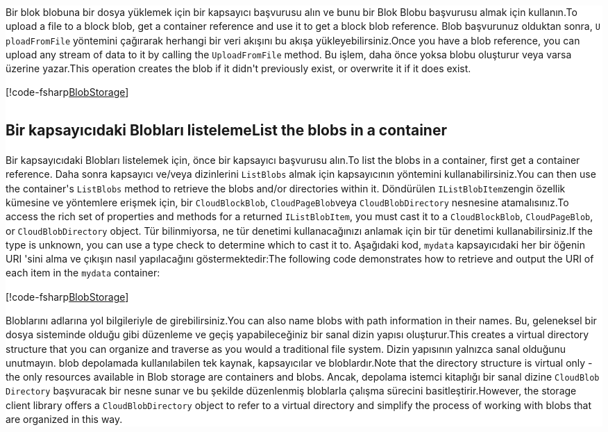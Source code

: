 <span data-ttu-id="9dffd-151">Bir blok blobuna bir dosya yüklemek için bir kapsayıcı başvurusu alın ve bunu bir Blok Blobu başvurusu almak için kullanın.</span><span class="sxs-lookup"><span data-stu-id="9dffd-151">To upload a file to a block blob, get a container reference and use it to get a block blob reference.</span></span> <span data-ttu-id="9dffd-152">Blob başvurunuz olduktan sonra, `UploadFromFile` yöntemini çağırarak herhangi bir veri akışını bu akışa yükleyebilirsiniz.</span><span class="sxs-lookup"><span data-stu-id="9dffd-152">Once you have a blob reference, you can upload any stream of data to it by calling the `UploadFromFile` method.</span></span> <span data-ttu-id="9dffd-153">Bu işlem, daha önce yoksa blobu oluşturur veya varsa üzerine yazar.</span><span class="sxs-lookup"><span data-stu-id="9dffd-153">This operation creates the blob if it didn't previously exist, or overwrite it if it does exist.</span></span>

[!code-fsharp[BlobStorage](~/samples/snippets/fsharp/azure/blob-storage.fsx#L55-L59)]

## <a name="list-the-blobs-in-a-container"></a><span data-ttu-id="9dffd-154">Bir kapsayıcıdaki Blobları listeleme</span><span class="sxs-lookup"><span data-stu-id="9dffd-154">List the blobs in a container</span></span>

<span data-ttu-id="9dffd-155">Bir kapsayıcıdaki Blobları listelemek için, önce bir kapsayıcı başvurusu alın.</span><span class="sxs-lookup"><span data-stu-id="9dffd-155">To list the blobs in a container, first get a container reference.</span></span> <span data-ttu-id="9dffd-156">Daha sonra kapsayıcı ve/veya dizinlerini `ListBlobs` almak için kapsayıcının yöntemini kullanabilirsiniz.</span><span class="sxs-lookup"><span data-stu-id="9dffd-156">You can then use the container's `ListBlobs` method to retrieve the blobs and/or directories within it.</span></span> <span data-ttu-id="9dffd-157">Döndürülen `IListBlobItem`zengin özellik kümesine ve yöntemlere erişmek için, bir `CloudBlockBlob`, `CloudPageBlob`veya `CloudBlobDirectory` nesnesine atamalısınız.</span><span class="sxs-lookup"><span data-stu-id="9dffd-157">To access the rich set of properties and methods for a returned `IListBlobItem`, you must cast it to a `CloudBlockBlob`, `CloudPageBlob`, or `CloudBlobDirectory` object.</span></span> <span data-ttu-id="9dffd-158">Tür bilinmiyorsa, ne tür denetimi kullanacağınızı anlamak için bir tür denetimi kullanabilirsiniz.</span><span class="sxs-lookup"><span data-stu-id="9dffd-158">If the type is unknown, you can use a type check to determine which to cast it to.</span></span> <span data-ttu-id="9dffd-159">Aşağıdaki kod, `mydata` kapsayıcıdaki her bir öğenin URI 'sini alma ve çıkışın nasıl yapılacağını göstermektedir:</span><span class="sxs-lookup"><span data-stu-id="9dffd-159">The following code demonstrates how to retrieve and output the URI of each item in the `mydata` container:</span></span>

[!code-fsharp[BlobStorage](~/samples/snippets/fsharp/azure/blob-storage.fsx#L67-L80)]

<span data-ttu-id="9dffd-160">Bloblarını adlarına yol bilgileriyle de girebilirsiniz.</span><span class="sxs-lookup"><span data-stu-id="9dffd-160">You can also name blobs with path information in their names.</span></span> <span data-ttu-id="9dffd-161">Bu, geleneksel bir dosya sisteminde olduğu gibi düzenleme ve geçiş yapabileceğiniz bir sanal dizin yapısı oluşturur.</span><span class="sxs-lookup"><span data-stu-id="9dffd-161">This creates a virtual directory structure that you can organize and traverse as you would a traditional file system.</span></span> <span data-ttu-id="9dffd-162">Dizin yapısının yalnızca sanal olduğunu unutmayın. blob depolamada kullanılabilen tek kaynak, kapsayıcılar ve bloblardır.</span><span class="sxs-lookup"><span data-stu-id="9dffd-162">Note that the directory structure is virtual only - the only resources available in Blob storage are containers and blobs.</span></span> <span data-ttu-id="9dffd-163">Ancak, depolama istemci kitaplığı bir sanal dizine `CloudBlobDirectory` başvuracak bir nesne sunar ve bu şekilde düzenlenmiş bloblarla çalışma sürecini basitleştirir.</span><span class="sxs-lookup"><span data-stu-id="9dffd-163">However, the storage client library offers a `CloudBlobDirectory` object to refer to a virtual directory and simplify the process of working with blobs that are organized in this way.</span></span>
